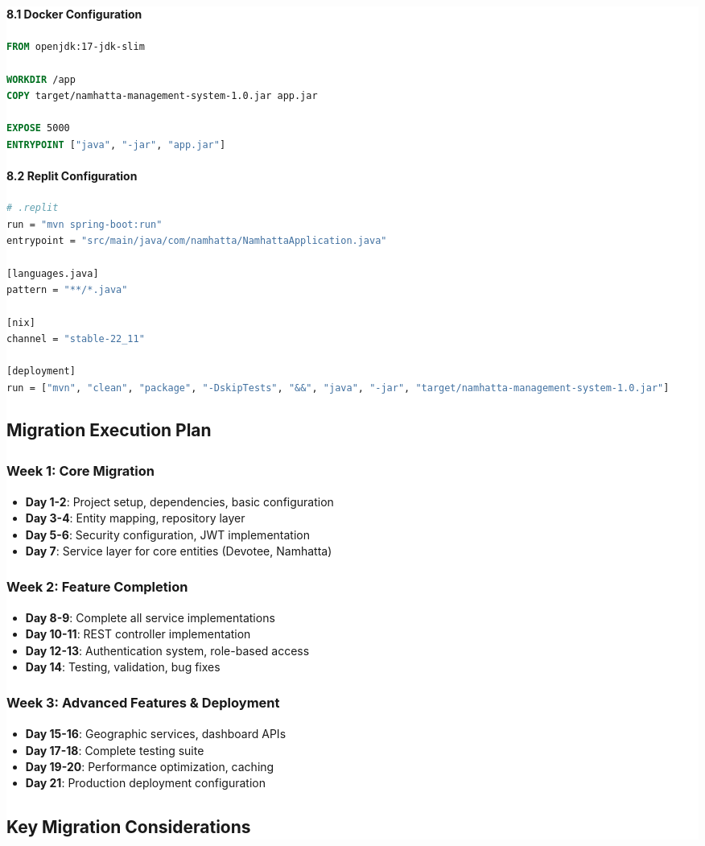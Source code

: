 #### 8.1 Docker Configuration
```dockerfile
FROM openjdk:17-jdk-slim

WORKDIR /app
COPY target/namhatta-management-system-1.0.jar app.jar

EXPOSE 5000
ENTRYPOINT ["java", "-jar", "app.jar"]
```

#### 8.2 Replit Configuration
```bash
# .replit
run = "mvn spring-boot:run"
entrypoint = "src/main/java/com/namhatta/NamhattaApplication.java"

[languages.java]
pattern = "**/*.java"

[nix]
channel = "stable-22_11"

[deployment]
run = ["mvn", "clean", "package", "-DskipTests", "&&", "java", "-jar", "target/namhatta-management-system-1.0.jar"]
```

## Migration Execution Plan

### Week 1: Core Migration
- **Day 1-2**: Project setup, dependencies, basic configuration
- **Day 3-4**: Entity mapping, repository layer
- **Day 5-6**: Security configuration, JWT implementation
- **Day 7**: Service layer for core entities (Devotee, Namhatta)

### Week 2: Feature Completion
- **Day 8-9**: Complete all service implementations
- **Day 10-11**: REST controller implementation
- **Day 12-13**: Authentication system, role-based access
- **Day 14**: Testing, validation, bug fixes

### Week 3: Advanced Features & Deployment
- **Day 15-16**: Geographic services, dashboard APIs
- **Day 17-18**: Complete testing suite
- **Day 19-20**: Performance optimization, caching
- **Day 21**: Production deployment configuration

## Key Migration Considerations
